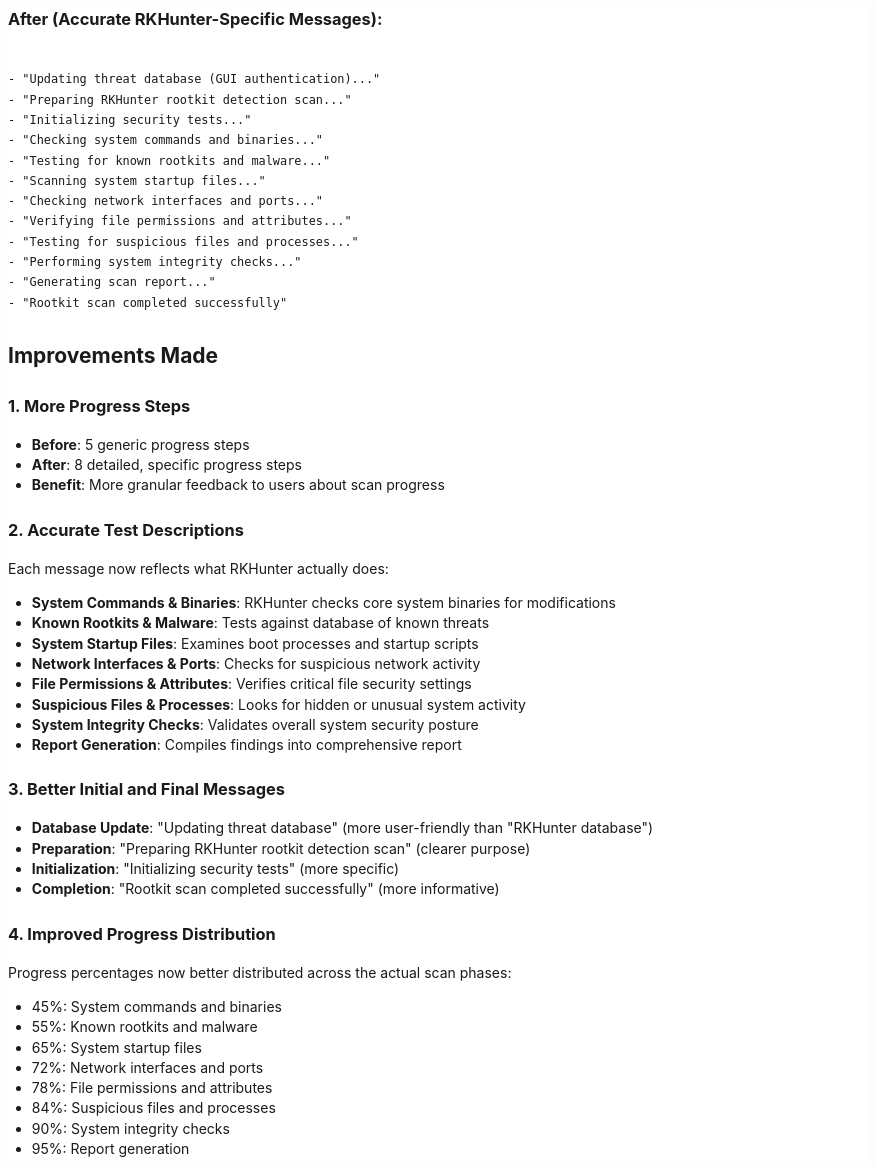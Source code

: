 ### **After (Accurate RKHunter-Specific Messages):**

```text

- "Updating threat database (GUI authentication)..."
- "Preparing RKHunter rootkit detection scan..."
- "Initializing security tests..."
- "Checking system commands and binaries..."
- "Testing for known rootkits and malware..."
- "Scanning system startup files..."
- "Checking network interfaces and ports..."
- "Verifying file permissions and attributes..."
- "Testing for suspicious files and processes..."
- "Performing system integrity checks..."
- "Generating scan report..."
- "Rootkit scan completed successfully"

```

## Improvements Made

### **1. More Progress Steps**

- **Before**: 5 generic progress steps
- **After**: 8 detailed, specific progress steps
- **Benefit**: More granular feedback to users about scan progress

### **2. Accurate Test Descriptions**

Each message now reflects what RKHunter actually does:

- **System Commands & Binaries**: RKHunter checks core system binaries for modifications
- **Known Rootkits & Malware**: Tests against database of known threats
- **System Startup Files**: Examines boot processes and startup scripts
- **Network Interfaces & Ports**: Checks for suspicious network activity
- **File Permissions & Attributes**: Verifies critical file security settings
- **Suspicious Files & Processes**: Looks for hidden or unusual system activity
- **System Integrity Checks**: Validates overall system security posture
- **Report Generation**: Compiles findings into comprehensive report

### **3. Better Initial and Final Messages**

- **Database Update**: "Updating threat database" (more user-friendly than "RKHunter database")
- **Preparation**: "Preparing RKHunter rootkit detection scan" (clearer purpose)
- **Initialization**: "Initializing security tests" (more specific)
- **Completion**: "Rootkit scan completed successfully" (more informative)

### **4. Improved Progress Distribution**

Progress percentages now better distributed across the actual scan phases:

- 45%: System commands and binaries
- 55%: Known rootkits and malware
- 65%: System startup files
- 72%: Network interfaces and ports
- 78%: File permissions and attributes
- 84%: Suspicious files and processes
- 90%: System integrity checks
- 95%: Report generation
